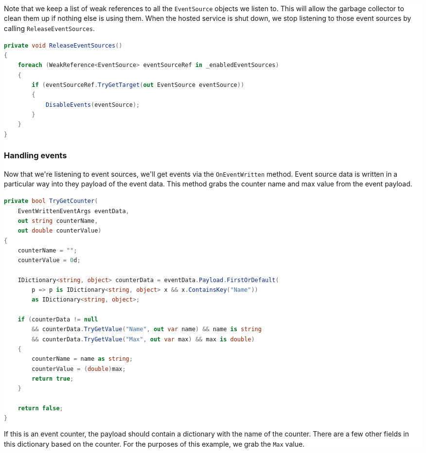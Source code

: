 Note that we keep a list of weak references to all the `EventSource` objects
we listen to. This will allow the garbage collector to clean them up if nothing
else is using them. When the hosted service is shut down, we stop listening to
those event sources by calling `ReleaseEventSources`.

```csharp
private void ReleaseEventSources()
{
    foreach (WeakReference<EventSource> eventSourceRef in _enabledEventSources)
    {
        if (eventSourceRef.TryGetTarget(out EventSource eventSource))
        {
            DisableEvents(eventSource);
        }
    }
}
```

### Handling events

Now that we're listening to event sources, we'll get events via the 
`OnEventWritten` method. Event source data is written in a particular way into
they payload of the event data. This method grabs the counter name and max 
value from the event payload.

```csharp
private bool TryGetCounter(
    EventWrittenEventArgs eventData, 
    out string counterName, 
    out double counterValue)
{
    counterName = "";
    counterValue = 0d;

    IDictionary<string, object> counterData = eventData.Payload.FirstOrDefault(
        p => p is IDictionary<string, object> x && x.ContainsKey("Name"))
        as IDictionary<string, object>;

    if (counterData != null
        && counterData.TryGetValue("Name", out var name) && name is string
        && counterData.TryGetValue("Max", out var max) && max is double)
    {
        counterName = name as string;
        counterValue = (double)max;
        return true;
    }

    return false;
}
```

If this is an event counter, the payload should contain a dictionary with the
name of the counter. There are a few other fields in this dictionary based on
the counter. For the purposes of this example, we grab the `Max` value.
